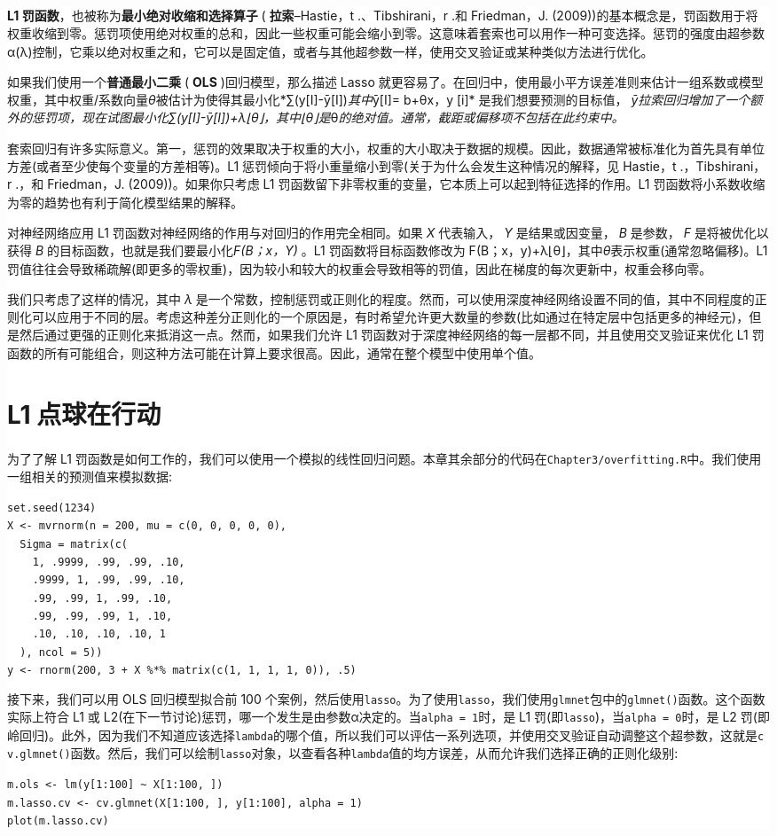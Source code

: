 **L1 罚函数**，也被称为**最小绝对收缩和选择算子** ( **拉索**–Hastie，t .、Tibshirani，r .和 Friedman，J. (2009))的基本概念是，罚函数用于将权重收缩到零。惩罚项使用绝对权重的总和，因此一些权重可能会缩小到零。这意味着套索也可以用作一种可变选择。惩罚的强度由超参数α(λ)控制，它乘以绝对权重之和，它可以是固定值，或者与其他超参数一样，使用交叉验证或某种类似方法进行优化。

如果我们使用一个**普通最小二乘** ( **OLS** )回归模型，那么描述 Lasso 就更容易了。在回归中，使用最小平方误差准则来估计一组系数或模型权重，其中权重/系数向量*θ*被估计为使得其最小化*∑(y[I]-ȳ[I])*其中*ȳ[I]= b+θx，y [i]* 是我们想要预测的目标值， *ȳ拉索回归增加了一个额外的惩罚项，现在试图最小化∑(y[I]-ȳ[I])+λ⌊θ⌋，其中⌊θ⌋是*θ*的绝对值。通常，截距或偏移项不包括在此约束中。*

套索回归有许多实际意义。第一，惩罚的效果取决于权重的大小，权重的大小取决于数据的规模。因此，数据通常被标准化为首先具有单位方差(或者至少使每个变量的方差相等)。L1 惩罚倾向于将小重量缩小到零(关于为什么会发生这种情况的解释，见 Hastie，t .，Tibshirani，r .，和 Friedman，J. (2009))。如果你只考虑 L1 罚函数留下非零权重的变量，它本质上可以起到特征选择的作用。L1 罚函数将小系数收缩为零的趋势也有利于简化模型结果的解释。

对神经网络应用 L1 罚函数对神经网络的作用与对回归的作用完全相同。如果 *X* 代表输入， *Y* 是结果或因变量， *B* 是参数， *F* 是将被优化以获得 *B* 的目标函数，也就是我们要最小化*F(B；x，Y)* 。L1 罚函数将目标函数修改为 F(B；x，y)+λ⌊θ⌋，其中*θ*表示权重(通常忽略偏移)。L1 罚值往往会导致稀疏解(即更多的零权重)，因为较小和较大的权重会导致相等的罚值，因此在梯度的每次更新中，权重会移向零。

我们只考虑了这样的情况，其中 *λ* 是一个常数，控制惩罚或正则化的程度。然而，可以使用深度神经网络设置不同的值，其中不同程度的正则化可以应用于不同的层。考虑这种差分正则化的一个原因是，有时希望允许更大数量的参数(比如通过在特定层中包括更多的神经元)，但是然后通过更强的正则化来抵消这一点。然而，如果我们允许 L1 罚函数对于深度神经网络的每一层都不同，并且使用交叉验证来优化 L1 罚函数的所有可能组合，则这种方法可能在计算上要求很高。因此，通常在整个模型中使用单个值。



# L1 点球在行动

为了了解 L1 罚函数是如何工作的，我们可以使用一个模拟的线性回归问题。本章其余部分的代码在`Chapter3/overfitting.R`中。我们使用一组相关的预测值来模拟数据:

```
set.seed(1234)
X <- mvrnorm(n = 200, mu = c(0, 0, 0, 0, 0),
  Sigma = matrix(c(
    1, .9999, .99, .99, .10,
    .9999, 1, .99, .99, .10,
    .99, .99, 1, .99, .10,
    .99, .99, .99, 1, .10,
    .10, .10, .10, .10, 1
  ), ncol = 5))
y <- rnorm(200, 3 + X %*% matrix(c(1, 1, 1, 1, 0)), .5)
```

接下来，我们可以用 OLS 回归模型拟合前 100 个案例，然后使用`lasso`。为了使用`lasso`，我们使用`glmnet`包中的`glmnet()`函数。这个函数实际上符合 L1 或 L2(在下一节讨论)惩罚，哪一个发生是由参数α决定的。当`alpha = 1`时，是 L1 罚(即`lasso`)，当`alpha = 0`时，是 L2 罚(即岭回归)。此外，因为我们不知道应该选择`lambda`的哪个值，所以我们可以评估一系列选项，并使用交叉验证自动调整这个超参数，这就是`cv.glmnet()`函数。然后，我们可以绘制`lasso`对象，以查看各种`lambda`值的均方误差，从而允许我们选择正确的正则化级别:

```
m.ols <- lm(y[1:100] ~ X[1:100, ])
m.lasso.cv <- cv.glmnet(X[1:100, ], y[1:100], alpha = 1)
plot(m.lasso.cv)
```
